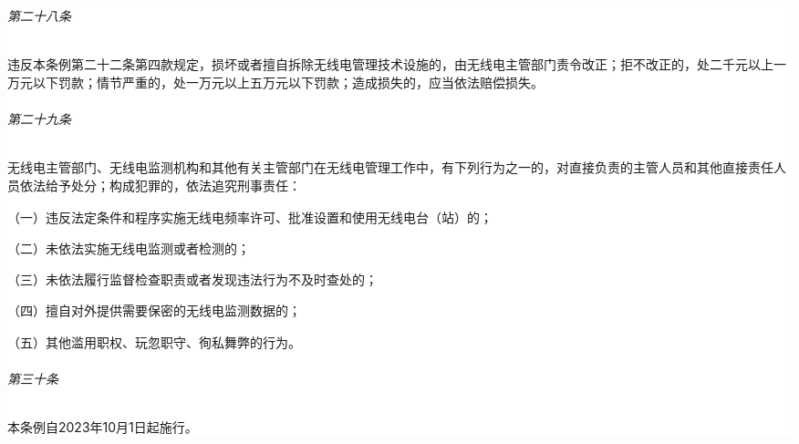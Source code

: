 ###### 第二十八条

违反本条例第二十二条第四款规定，损坏或者擅自拆除无线电管理技术设施的，由无线电主管部门责令改正；拒不改正的，处二千元以上一万元以下罚款；情节严重的，处一万元以上五万元以下罚款；造成损失的，应当依法赔偿损失。

###### 第二十九条

无线电主管部门、无线电监测机构和其他有关主管部门在无线电管理工作中，有下列行为之一的，对直接负责的主管人员和其他直接责任人员依法给予处分；构成犯罪的，依法追究刑事责任：

（一）违反法定条件和程序实施无线电频率许可、批准设置和使用无线电台（站）的；

（二）未依法实施无线电监测或者检测的；

（三）未依法履行监督检查职责或者发现违法行为不及时查处的；

（四）擅自对外提供需要保密的无线电监测数据的；

（五）其他滥用职权、玩忽职守、徇私舞弊的行为。

###### 第三十条

本条例自2023年10月1日起施行。
